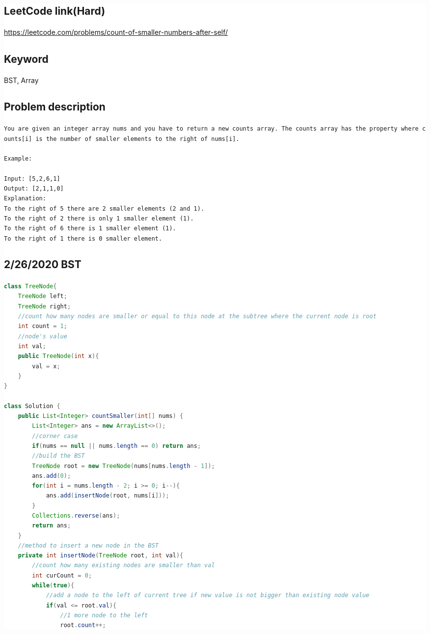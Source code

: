 ## LeetCode link(Hard)
https://leetcode.com/problems/count-of-smaller-numbers-after-self/

## Keyword
BST, Array

## Problem description
```
You are given an integer array nums and you have to return a new counts array. The counts array has the property where counts[i] is the number of smaller elements to the right of nums[i].

Example:

Input: [5,2,6,1]
Output: [2,1,1,0] 
Explanation:
To the right of 5 there are 2 smaller elements (2 and 1).
To the right of 2 there is only 1 smaller element (1).
To the right of 6 there is 1 smaller element (1).
To the right of 1 there is 0 smaller element.
```
## 2/26/2020 BST

```java
class TreeNode{
    TreeNode left;
    TreeNode right;
    //count how many nodes are smaller or equal to this node at the subtree where the current node is root
    int count = 1;
    //node's value
    int val;
    public TreeNode(int x){
        val = x;
    }
}

class Solution {
    public List<Integer> countSmaller(int[] nums) {
        List<Integer> ans = new ArrayList<>();
        //corner case
        if(nums == null || nums.length == 0) return ans;
        //build the BST
        TreeNode root = new TreeNode(nums[nums.length - 1]);
        ans.add(0);
        for(int i = nums.length - 2; i >= 0; i--){
            ans.add(insertNode(root, nums[i]));
        }
        Collections.reverse(ans);
        return ans;
    }
    //method to insert a new node in the BST
    private int insertNode(TreeNode root, int val){
        //count how many existing nodes are smaller than val
        int curCount = 0;
        while(true){
            //add a node to the left of current tree if new value is not bigger than existing node value
            if(val <= root.val){
                //1 more node to the left
                root.count++;
```